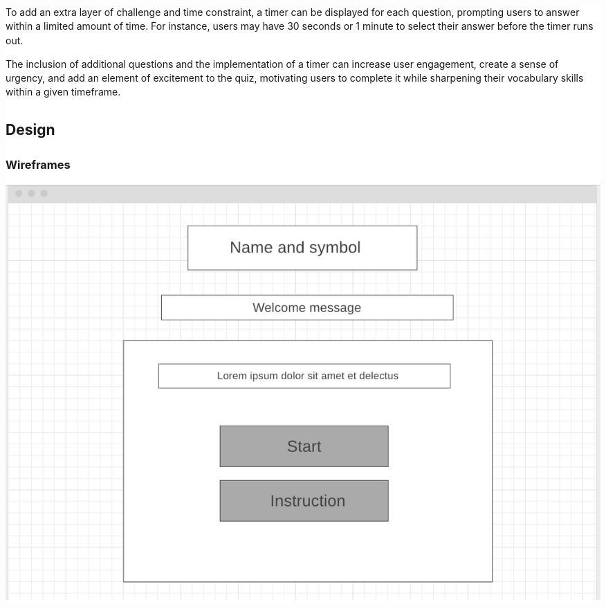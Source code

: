 To add an extra layer of challenge and time constraint, a timer can be displayed for each question, prompting users to answer within a limited amount of time. For instance, users may have 30 seconds or 1 minute to select their answer before the timer runs out.

The inclusion of additional questions and the implementation of a timer can increase user engagement, create a sense of urgency, and add an element of excitement to the quiz, motivating users to complete it while sharpening their vocabulary skills within a given timeframe.

## Design

### Wireframes
![main-page wireframe](assets/images/images_readme/mainpage_wireframe.png)